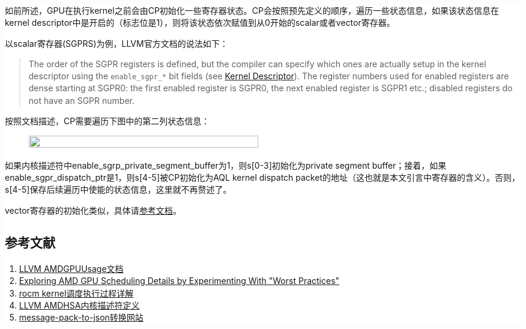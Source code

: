 如前所述，GPU在执行kernel之前会由CP初始化一些寄存器状态。CP会按照预先定义的顺序，遍历一些状态信息，如果该状态信息在kernel descriptor中是开启的（标志位是1），则将该状态依次赋值到从0开始的scalar或者vector寄存器。

以scalar寄存器(SGPRS)为例，LLVM官方文档的说法如下：

> The order of the SGPR registers is defined, but the compiler can specify which ones are actually setup in the kernel descriptor using the `enable_sgpr_*` bit fields (see [Kernel Descriptor](https://llvm.org/docs/AMDGPUUsage.html#amdgpu-amdhsa-kernel-descriptor)). The register numbers used for enabled registers are dense starting at SGPR0: the first enabled register is SGPR0, the next enabled register is SGPR1 etc.; disabled registers do not have an SGPR number.

按照文档描述，CP需要遍历下图中的第二列状态信息：

<figure>
  <img src="{{ site.baseurl }}/Img/AMDGPU/AMDELF_11.png" width="70%" height="70%">
</figure>

如果内核描述符中enable_sgrp_private_segment_buffer为1，则s[0-3]初始化为private segment buffer；接着，如果enable_sgpr_dispatch_ptr是1，则s[4-5]被CP初始化为AQL kernel dispatch packet的地址（这也就是本文引言中寄存器的含义）。否则，s[4-5]保存后续遍历中使能的状态信息，这里就不再赘述了。

vector寄存器的初始化类似，具体请[参考文档](https://llvm.org/docs/AMDGPUUsage.html#initial-kernel-execution-state)。

## 参考文献

1. [LLVM  AMDGPUUsage文档](https://llvm.org/docs/AMDGPUUsage.html#kernel-dispatch)
2. [Exploring AMD GPU Scheduling Details by Experimenting With "Worst Practices"](https://www.cs.unc.edu/~otternes/papers/rtsj2022.pdf)
3. [rocm kernel调度执行过程详解](https://zhuanlan.zhihu.com/p/656403876)
4. [LLVM AMDHSA内核描述符定义](https://llvm.org/doxygen/AMDHSAKernelDescriptor_8h_source.html)
5. [message-pack-to-json转换网站](https://converts.me/tools/conversion/data/message-pack-to-json)
